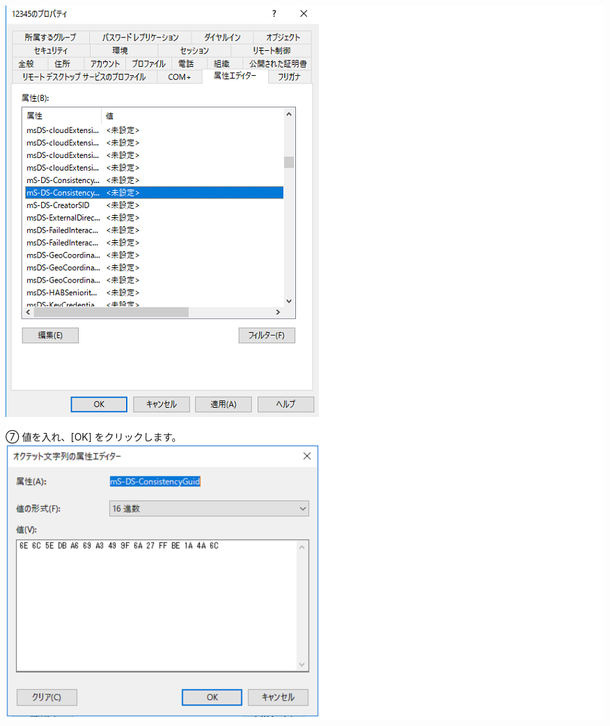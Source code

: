 ![](./aadc_hardmatch/aadc_hardmatch020.jpg)  
  
⑦ 値を入れ、[OK] をクリックします。  
![](./aadc_hardmatch/aadc_hardmatch021.jpg)  
  